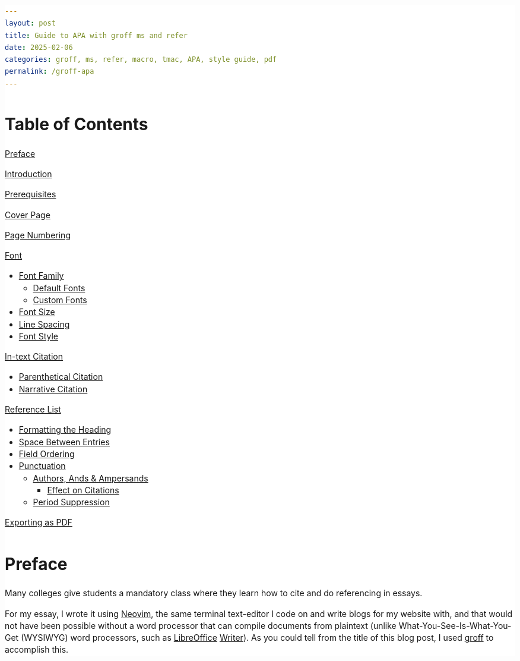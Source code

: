 ```yaml
---
layout: post
title: Guide to APA with groff ms and refer
date: 2025-02-06
categories: groff, ms, refer, macro, tmac, APA, style guide, pdf
permalink: /groff-apa
---
```


# Table of Contents <a name=tableofcontents></a>

[Preface](/groff-apa#preface)

[Introduction](/groff-apa#introduction)

[Prerequisites](/groff-apa#prerequisites)

[Cover Page](/groff-apa#coverpage)

[Page Numbering](/groff-apa#pagenumbering)

[Font](/groff-apa#font)
- [Font Family](/groff-apa#fontfamily)
  - [Default Fonts](/groff-apa#defaultfonts)
  - [Custom Fonts](/groff-apa#customfonts)
- [Font Size](/groff-apa#fontsize)
- [Line Spacing](/groff-apa#linespacing)
- [Font Style](/groff-apa#fontstyle)

[In-text Citation](/groff-apa#intextcitation)
- [Parenthetical Citation](/groff-apa#parentheticalcitation)
- [Narrative Citation](/groff-apa#narrativecitation)

[Reference List](/groff-apa#referencelist)
- [Formatting the Heading](/groff-apa#formattingtheheading)
- [Space Between Entries](/groff-apa#spacebetweenentries)
- [Field Ordering](/groff-apa#fieldordering)
- [Punctuation](/groff-apa#punctuation)
  - [Authors, Ands & Ampersands](/groff-apa#authorsandsampersands)
    - [Effect on Citations](/groff-apa#effectoncitations)
  - [Period Suppression](/groff-apa#periodsuppression)

[Exporting as PDF](/groff-apa#exportingaspdf)

# Preface <a name=preface></a>

Many colleges give students a mandatory class where they learn how to cite and do referencing in essays.

For my essay, I wrote it using [Neovim](https://neovim.io), the same terminal text-editor I code on and write blogs for my website with, and that would not have been possible without a word processor that can compile documents from plaintext (unlike What-You-See-Is-What-You-Get (WYSIWYG) word processors, such as [LibreOffice](https://www.libreoffice.org) [Writer](https://www.libreoffice.org/discover/writer)). As you could tell from the title of this blog post, I used [groff](https://www.gnu.org/software/groff) to accomplish this.
